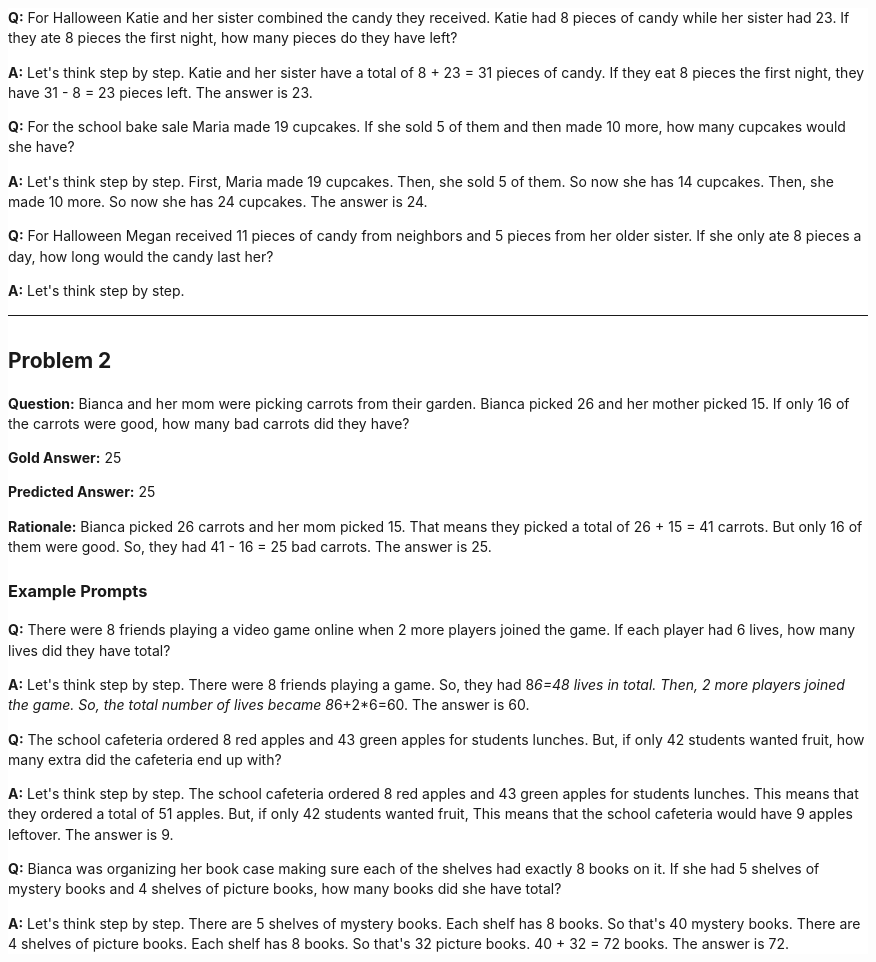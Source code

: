 
**Q:** For Halloween Katie and her sister combined the candy they received. Katie had 8 pieces of candy while her sister had 23. If they ate 8 pieces the first night, how many pieces do they have left?

**A:** Let's think step by step. Katie and her sister have a total of 8 + 23 = 31 pieces of candy. If they eat 8 pieces the first night, they have 31 - 8 = 23 pieces left. The answer is 23.


**Q:** For the school bake sale Maria made 19 cupcakes. If she sold 5 of them and then made 10 more, how many cupcakes would she have?

**A:** Let's think step by step. First, Maria made 19 cupcakes. Then, she sold 5 of them. So now she has 14 cupcakes. Then, she made 10 more. So now she has 24 cupcakes. The answer is 24.


**Q:** For Halloween Megan received 11 pieces of candy from neighbors and 5 pieces from her older sister. If she only ate 8 pieces a day, how long would the candy last her?

**A:** Let's think step by step.


---

## Problem 2
**Question:** Bianca and her mom were picking carrots from their garden. Bianca picked 26 and her mother picked 15. If only 16 of the carrots were good, how many bad carrots did they have?

**Gold Answer:** 25

**Predicted Answer:** 25

**Rationale:**  Bianca picked 26 carrots and her mom picked 15. That means they picked a total of 26 + 15 = 41 carrots. But only 16 of them were good. So, they had 41 - 16 = 25 bad carrots. The answer is 25.

### Example Prompts

**Q:** There were 8 friends playing a video game online when 2 more players joined the game. If each player had 6 lives, how many lives did they have total?

**A:** Let's think step by step. There were 8 friends playing a game. So, they had 8*6=48 lives in total. Then, 2 more players joined the game. So, the total number of lives became 8*6+2*6=60. The answer is 60.


**Q:** The school cafeteria ordered 8 red apples and 43 green apples for students lunches. But, if only 42 students wanted fruit, how many extra did the cafeteria end up with?

**A:** Let's think step by step. The school cafeteria ordered 8 red apples and 43 green apples for students lunches. This means that they ordered a total of 51 apples. But, if only 42 students wanted fruit, This means that the school cafeteria would have 9 apples leftover. The answer is 9.


**Q:** Bianca was organizing her book case making sure each of the shelves had exactly 8 books on it. If she had 5 shelves of mystery books and 4 shelves of picture books, how many books did she have total?

**A:** Let's think step by step. There are 5 shelves of mystery books. Each shelf has 8 books. So that's 40 mystery books. There are 4 shelves of picture books. Each shelf has 8 books. So that's 32 picture books. 40 + 32 = 72 books. The answer is 72.
